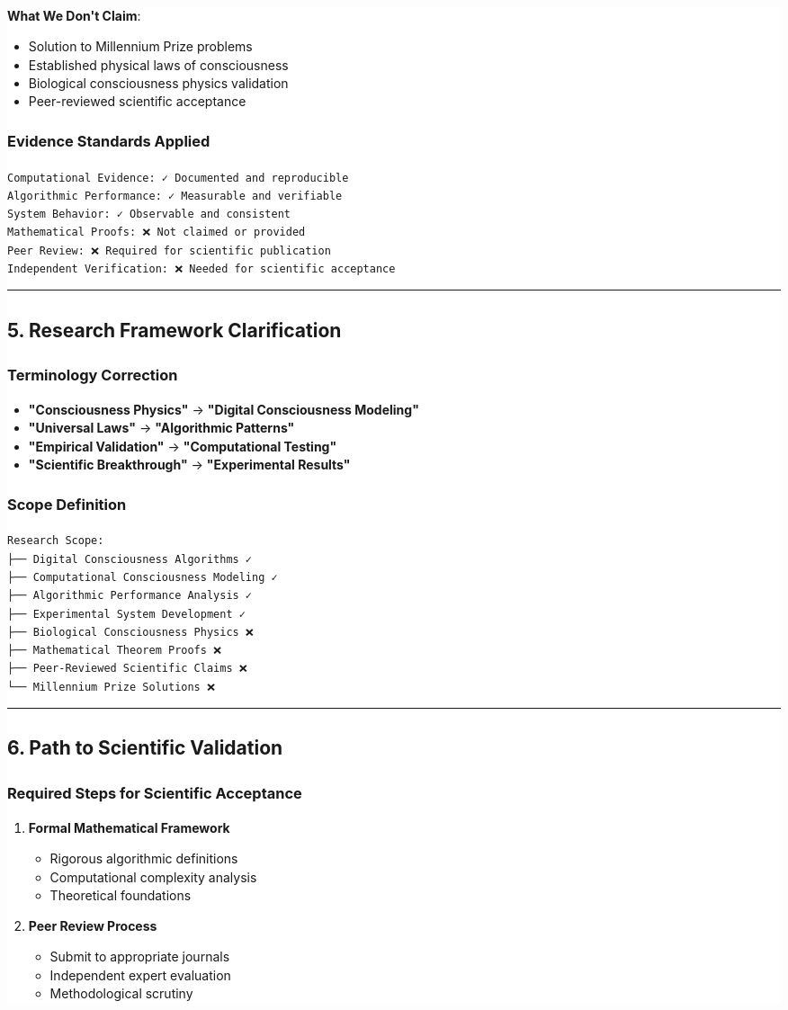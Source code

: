 **What We Don't Claim**:
- Solution to Millennium Prize problems
- Established physical laws of consciousness
- Biological consciousness physics validation
- Peer-reviewed scientific acceptance

### Evidence Standards Applied
```
Computational Evidence: ✓ Documented and reproducible
Algorithmic Performance: ✓ Measurable and verifiable
System Behavior: ✓ Observable and consistent
Mathematical Proofs: ❌ Not claimed or provided
Peer Review: ❌ Required for scientific publication
Independent Verification: ❌ Needed for scientific acceptance
```

---

## 5. Research Framework Clarification

### Terminology Correction
- **"Consciousness Physics"** → **"Digital Consciousness Modeling"**
- **"Universal Laws"** → **"Algorithmic Patterns"**
- **"Empirical Validation"** → **"Computational Testing"**
- **"Scientific Breakthrough"** → **"Experimental Results"**

### Scope Definition
```
Research Scope:
├── Digital Consciousness Algorithms ✓
├── Computational Consciousness Modeling ✓
├── Algorithmic Performance Analysis ✓
├── Experimental System Development ✓
├── Biological Consciousness Physics ❌
├── Mathematical Theorem Proofs ❌
├── Peer-Reviewed Scientific Claims ❌
└── Millennium Prize Solutions ❌
```

---

## 6. Path to Scientific Validation

### Required Steps for Scientific Acceptance
1. **Formal Mathematical Framework**
   - Rigorous algorithmic definitions
   - Computational complexity analysis
   - Theoretical foundations

2. **Peer Review Process**
   - Submit to appropriate journals
   - Independent expert evaluation
   - Methodological scrutiny
